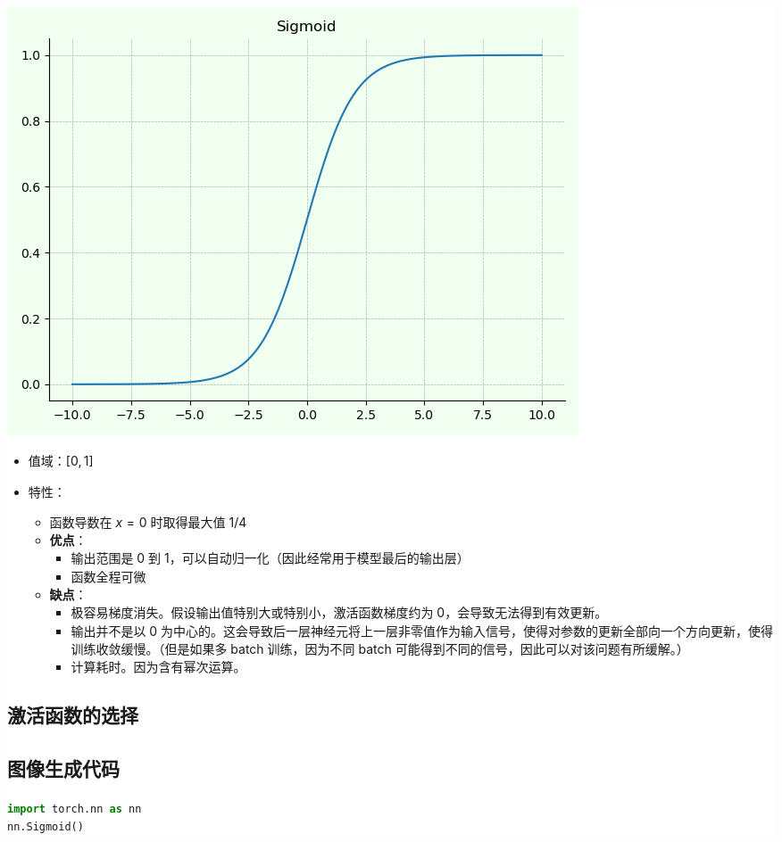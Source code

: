 ![](../../../imgs/sigmoid.png)
+ 值域：$[0,1]$

+ 特性：
  - 函数导数在 $x=0$ 时取得最大值 $1/4$
  - **优点**：
    - 输出范围是 0 到 1，可以自动归一化（因此经常用于模型最后的输出层）
    - 函数全程可微
  - **缺点**：
    - 极容易梯度消失。假设输出值特别大或特别小，激活函数梯度约为 0，会导致无法得到有效更新。
    - 输出并不是以 0 为中心的。这会导致后一层神经元将上一层非零值作为输入信号，使得对参数的更新全部向一个方向更新，使得训练收敛缓慢。（但是如果多 batch 训练，因为不同 batch 可能得到不同的信号，因此可以对该问题有所缓解。）
    - 计算耗时。因为含有幂次运算。

## 激活函数的选择

## 图像生成代码
```python
import torch.nn as nn
nn.Sigmoid()
```


